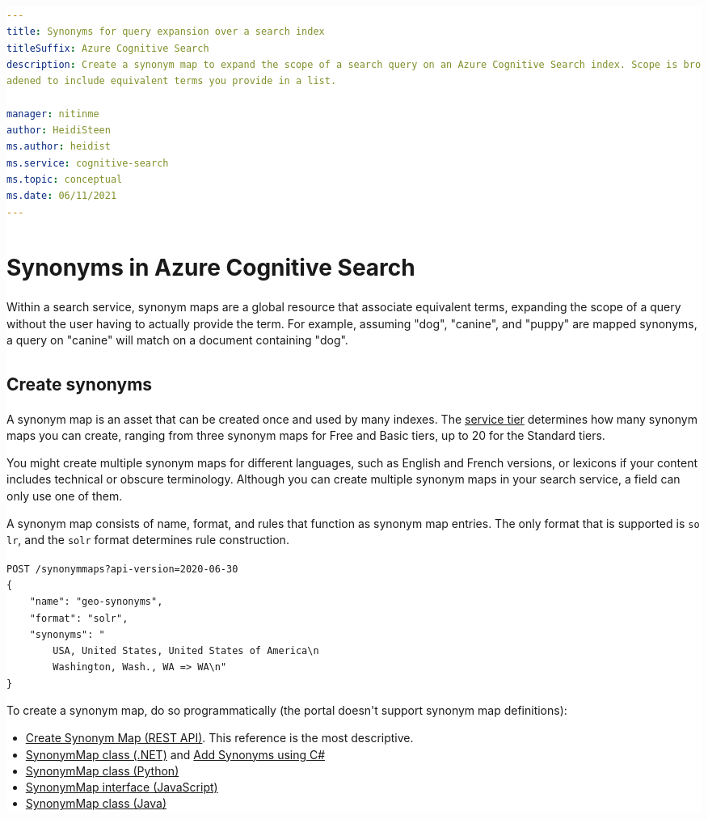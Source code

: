 ```yaml
---
title: Synonyms for query expansion over a search index
titleSuffix: Azure Cognitive Search
description: Create a synonym map to expand the scope of a search query on an Azure Cognitive Search index. Scope is broadened to include equivalent terms you provide in a list.

manager: nitinme
author: HeidiSteen
ms.author: heidist
ms.service: cognitive-search
ms.topic: conceptual
ms.date: 06/11/2021
---
```

# Synonyms in Azure Cognitive Search

Within a search service, synonym maps are a global resource that associate equivalent terms, expanding the scope of a query without the user having to actually provide the term. For example, assuming "dog", "canine", and "puppy" are mapped synonyms, a query on "canine" will match on a document containing "dog".

## Create synonyms

A synonym map is an asset that can be created once and used by many indexes. The [service tier](search-limits-quotas-capacity.md#synonym-limits) determines how many synonym maps you can create, ranging from three synonym maps for Free and Basic tiers, up to 20 for the Standard tiers. 

You might create multiple synonym maps for different languages, such as English and French versions, or lexicons if your content includes technical or obscure terminology. Although you can create multiple synonym maps in your search service, a field can only use one of them.

A synonym map consists of name, format, and rules that function as synonym map entries. The only format that is supported is `solr`, and the `solr` format determines rule construction.

```http
POST /synonymmaps?api-version=2020-06-30
{
    "name": "geo-synonyms",
    "format": "solr",
    "synonyms": "
        USA, United States, United States of America\n
        Washington, Wash., WA => WA\n"
}
```

To create a synonym map, do so programmatically (the portal doesn't support synonym map definitions):

+ [Create Synonym Map (REST API)](/rest/api/searchservice/create-synonym-map). This reference is the most descriptive.
+ [SynonymMap class (.NET)](/dotnet/api/azure.search.documents.indexes.models.synonymmap) and [Add Synonyms using C#](search-synonyms-tutorial-sdk.md)
+ [SynonymMap class (Python)](/python/api/azure-search-documents/azure.search.documents.indexes.models.synonymmap)
+ [SynonymMap interface (JavaScript)](/javascript/api/@azure/search-documents/synonymmap)
+ [SynonymMap class (Java)](/java/api/com.azure.search.documents.indexes.models.synonymmap)

